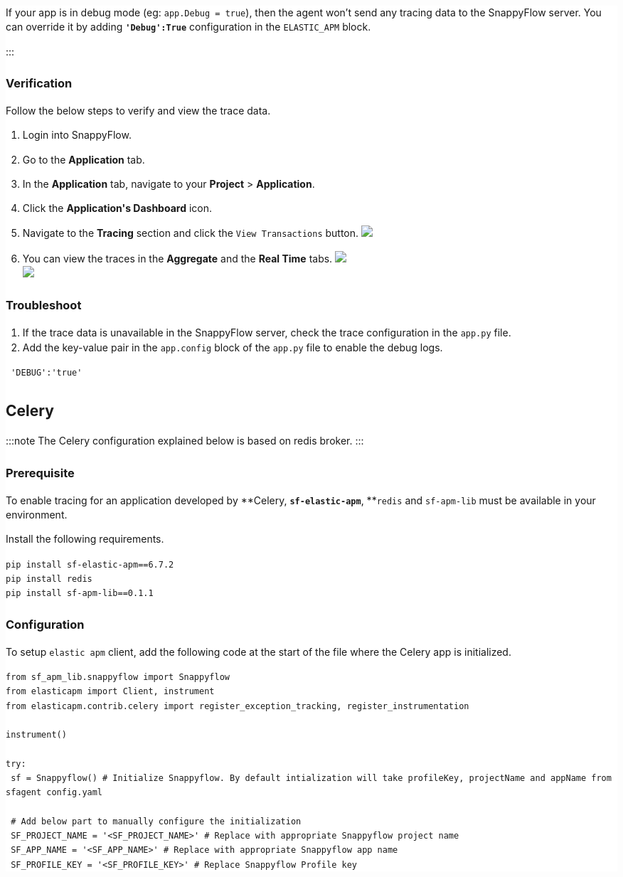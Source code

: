 If your app is in debug mode (eg: `app.Debug = true`), then the agent won’t send any tracing data to the SnappyFlow server. You can override it by adding **`'Debug':True`** configuration in the `ELASTIC_APM` block.

:::

### Verification

Follow the below steps to verify and view the trace data.
1. Login into  SnappyFlow.
2. Go to the **Application** tab.
3. In the **Application** tab, navigate to your **Project** > **Application**.
4. Click the **Application's Dashboard** icon.
5. Navigate to the **Tracing** section and click the `View Transactions` button.
    <img src="/img/Trace_Service_Map.png" />

6. You can view the traces in the **Aggregate** and the **Real Time** tabs.
    <img src="/img/Trace_AggregateTab.png" /><br/>
      <img src="/img/Trace_RealTime.png" /><br/>
### Troubleshoot
1. If the trace data is unavailable in the SnappyFlow server, check the trace configuration in the `app.py` file.
2.  Add the key-value pair in the `app.config` block of the `app.py` file to enable the debug logs.

  ```
   'DEBUG':'true'
  ```

## Celery
:::note
  The Celery configuration explained below is based on redis broker.
:::  

### Prerequisite
To enable tracing for an application developed by **Celery, **`sf-elastic-apm`**, **`redis` and `sf-apm-lib` must be available in your environment. 

Install the following requirements.

  ```
pip install sf-elastic-apm==6.7.2 
pip install redis 
pip install sf-apm-lib==0.1.1 
  ```
### Configuration

To setup `elastic apm` client, add the following code at the start of the file where the Celery app is initialized.

   ```
from sf_apm_lib.snappyflow import Snappyflow 
from elasticapm import Client, instrument 
from elasticapm.contrib.celery import register_exception_tracking, register_instrumentation

instrument()

try: 
    sf = Snappyflow() # Initialize Snappyflow. By default intialization will take profileKey, projectName and appName from sfagent config.yaml

    # Add below part to manually configure the initialization 
    SF_PROJECT_NAME = '<SF_PROJECT_NAME>' # Replace with appropriate Snappyflow project name 
    SF_APP_NAME = '<SF_APP_NAME>' # Replace with appropriate Snappyflow app name 
    SF_PROFILE_KEY = '<SF_PROFILE_KEY>' # Replace Snappyflow Profile key 
   ```